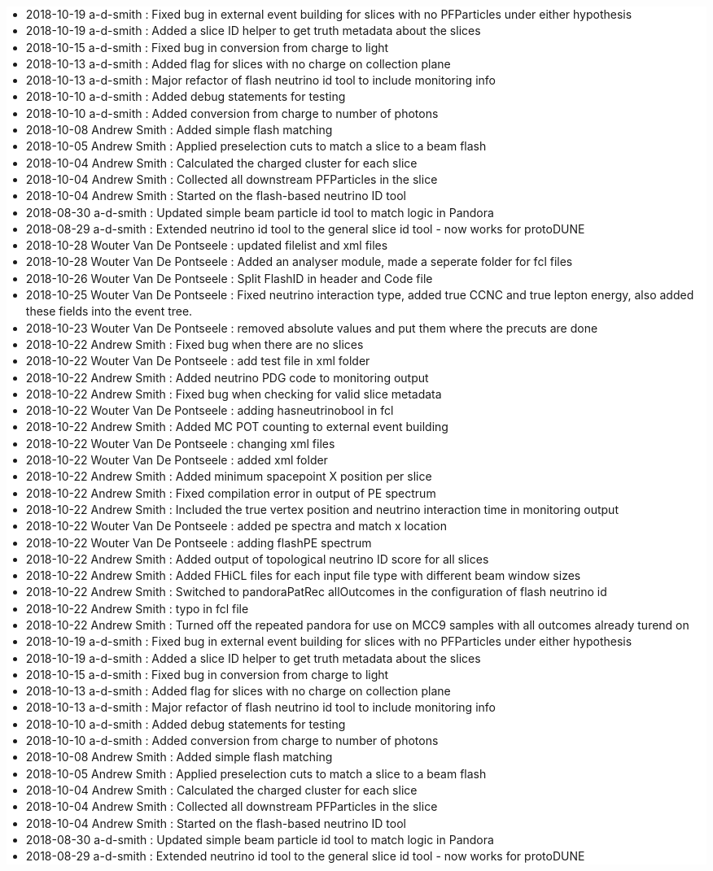 -   2018-10-19 a-d-smith : Fixed bug in external event building for slices with no PFParticles under either hypothesis
-   2018-10-19 a-d-smith : Added a slice ID helper to get truth metadata about the slices
-   2018-10-15 a-d-smith : Fixed bug in conversion from charge to light
-   2018-10-13 a-d-smith : Added flag for slices with no charge on collection plane
-   2018-10-13 a-d-smith : Major refactor of flash neutrino id tool to include monitoring info
-   2018-10-10 a-d-smith : Added debug statements for testing
-   2018-10-10 a-d-smith : Added conversion from charge to number of photons
-   2018-10-08 Andrew Smith : Added simple flash matching
-   2018-10-05 Andrew Smith : Applied preselection cuts to match a slice to a beam flash
-   2018-10-04 Andrew Smith : Calculated the charged cluster for each slice
-   2018-10-04 Andrew Smith : Collected all downstream PFParticles in the slice
-   2018-10-04 Andrew Smith : Started on the flash-based neutrino ID tool
-   2018-08-30 a-d-smith : Updated simple beam particle id tool to match logic in Pandora
-   2018-08-29 a-d-smith : Extended neutrino id tool to the general slice id tool - now works for protoDUNE
-   2018-10-28 Wouter Van De Pontseele : updated filelist and xml files
-   2018-10-28 Wouter Van De Pontseele : Added an analyser module, made a seperate folder for fcl files
-   2018-10-26 Wouter Van De Pontseele : Split FlashID in header and Code file
-   2018-10-25 Wouter Van De Pontseele : Fixed neutrino interaction type, added true CCNC and true lepton energy, also added these fields into the event tree.
-   2018-10-23 Wouter Van De Pontseele : removed absolute values and put them where the precuts are done
-   2018-10-22 Andrew Smith : Fixed bug when there are no slices
-   2018-10-22 Wouter Van De Pontseele : add test file in xml folder
-   2018-10-22 Andrew Smith : Added neutrino PDG code to monitoring output
-   2018-10-22 Andrew Smith : Fixed bug when checking for valid slice metadata
-   2018-10-22 Wouter Van De Pontseele : adding hasneutrinobool in fcl
-   2018-10-22 Andrew Smith : Added MC POT counting to external event building
-   2018-10-22 Wouter Van De Pontseele : changing xml files
-   2018-10-22 Wouter Van De Pontseele : added xml folder
-   2018-10-22 Andrew Smith : Added minimum spacepoint X position per slice
-   2018-10-22 Andrew Smith : Fixed compilation error in output of PE spectrum
-   2018-10-22 Andrew Smith : Included the true vertex position and neutrino interaction time in monitoring output
-   2018-10-22 Wouter Van De Pontseele : added pe spectra and match x location
-   2018-10-22 Wouter Van De Pontseele : adding flashPE spectrum
-   2018-10-22 Andrew Smith : Added output of topological neutrino ID score for all slices
-   2018-10-22 Andrew Smith : Added FHiCL files for each input file type with different beam window sizes
-   2018-10-22 Andrew Smith : Switched to pandoraPatRec allOutcomes in the configuration of flash neutrino id
-   2018-10-22 Andrew Smith : typo in fcl file
-   2018-10-22 Andrew Smith : Turned off the repeated pandora for use on MCC9 samples with all outcomes already turend on
-   2018-10-19 a-d-smith : Fixed bug in external event building for slices with no PFParticles under either hypothesis
-   2018-10-19 a-d-smith : Added a slice ID helper to get truth metadata about the slices
-   2018-10-15 a-d-smith : Fixed bug in conversion from charge to light
-   2018-10-13 a-d-smith : Added flag for slices with no charge on collection plane
-   2018-10-13 a-d-smith : Major refactor of flash neutrino id tool to include monitoring info
-   2018-10-10 a-d-smith : Added debug statements for testing
-   2018-10-10 a-d-smith : Added conversion from charge to number of photons
-   2018-10-08 Andrew Smith : Added simple flash matching
-   2018-10-05 Andrew Smith : Applied preselection cuts to match a slice to a beam flash
-   2018-10-04 Andrew Smith : Calculated the charged cluster for each slice
-   2018-10-04 Andrew Smith : Collected all downstream PFParticles in the slice
-   2018-10-04 Andrew Smith : Started on the flash-based neutrino ID tool
-   2018-08-30 a-d-smith : Updated simple beam particle id tool to match logic in Pandora
-   2018-08-29 a-d-smith : Extended neutrino id tool to the general slice id tool - now works for protoDUNE
